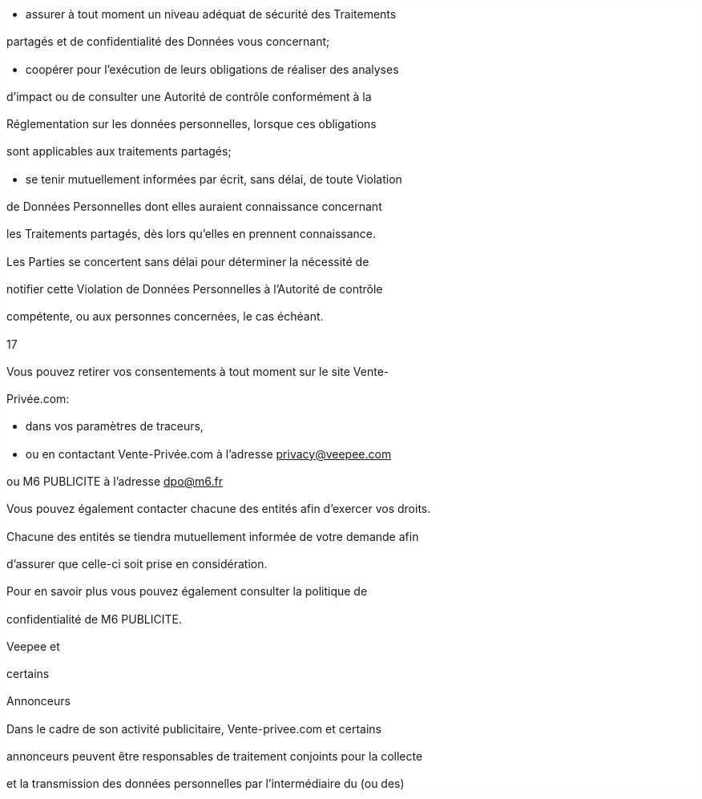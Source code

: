 - assurer à tout moment un niveau adéquat de sécurité des Traitements

partagés et de confidentialité des Données vous concernant;

- coopérer pour l’exécution de leurs obligations de réaliser des analyses

d’impact ou de consulter une Autorité de contrôle conformément à la

Réglementation sur les données personnelles, lorsque ces obligations

sont applicables aux traitements partagés;

- se tenir mutuellement informées par écrit, sans délai, de toute Violation

de Données Personnelles dont elles auraient connaissance concernant

les Traitements partagés, dès lors qu’elles en prennent connaissance.

Les Parties se concertent sans délai pour déterminer la nécessité de

notifier cette Violation de Données Personnelles à l’Autorité de contrôle

compétente, ou aux personnes concernées, le cas échéant.

17



Vous pouvez retirer vos consentements à tout moment sur le site Vente-

Privée.com:

- dans vos paramètres de traceurs,

- ou en contactant Vente-Privée.com à l’adresse privacy@veepee.com

ou M6 PUBLICITE à l’adresse dpo@m6.fr



Vous pouvez également contacter chacune des entités afin d’exercer vos droits.



Chacune des entités se tiendra mutuellement informée de votre demande afin

d’assurer que celle-ci soit prise en considération.



Pour en savoir plus vous pouvez également consulter la politique de

confidentialité de M6 PUBLICITE.



Veepee et

certains

Annonceurs



Dans le cadre de son activité publicitaire, Vente-privee.com et certains

annonceurs peuvent être responsables de traitement conjoints pour la collecte

et la transmission des données personnelles par l’intermédiaire du (ou des)
